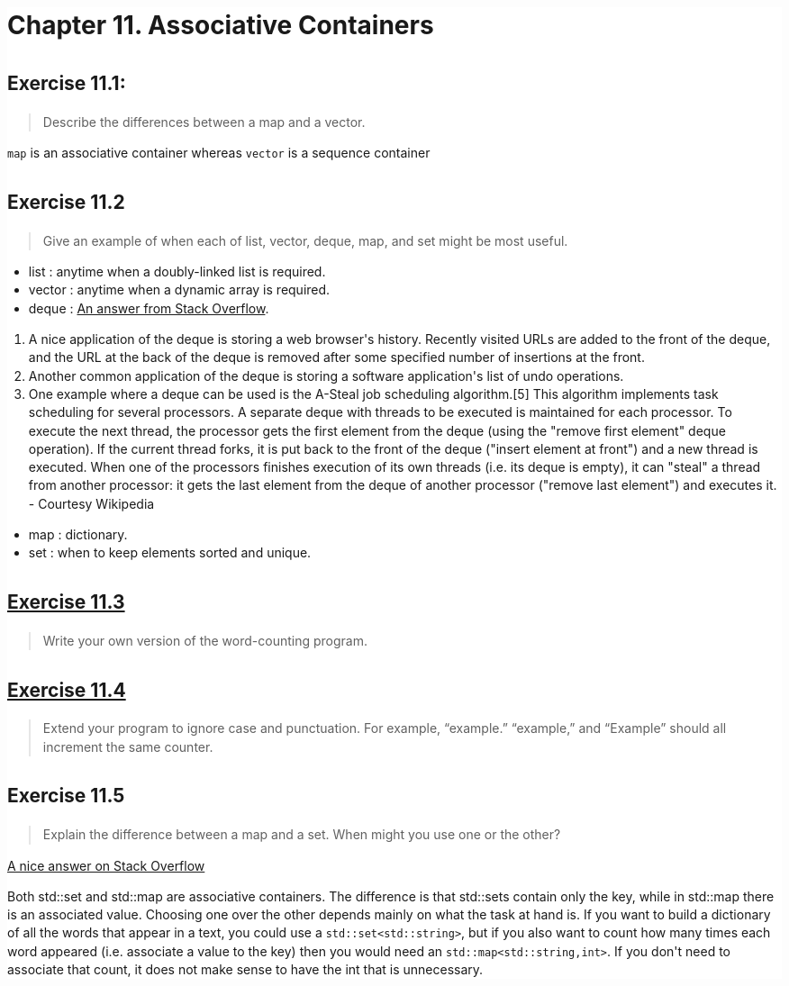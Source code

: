 # Chapter 11. Associative Containers

## Exercise 11.1:
>Describe the differences between a map and a vector.

`map` is an associative container whereas `vector` is a sequence container

## Exercise 11.2
>Give an example of when each of list, vector, deque, map, and set might be most useful.

- list : anytime when a doubly-linked list is required.
- vector : anytime when a dynamic array is required.
- deque : [An answer from Stack Overflow](http://stackoverflow.com/questions/3880254/why-do-we-need-deque-data-structures-in-the-real-world).

1. A nice application of the deque is storing a web browser's history. Recently visited URLs are added to the front of the deque, and the URL at the back of the deque is removed after some specified number of insertions at the front.
2. Another common application of the deque is storing a software application's list of undo operations.
3. One example where a deque can be used is the A-Steal job scheduling algorithm.[5] This algorithm implements task scheduling for several processors. A separate deque with threads to be executed is maintained for each processor. To execute the next thread, the processor gets the first element from the deque (using the "remove first element" deque operation). If the current thread forks, it is put back to the front of the deque ("insert element at front") and a new thread is executed. When one of the processors finishes execution of its own threads (i.e. its deque is empty), it can "steal" a thread from another processor: it gets the last element from the deque of another processor ("remove last element") and executes it. - Courtesy Wikipedia
- map : dictionary.
- set : when to keep elements sorted and unique.

## [Exercise 11.3](ex11_03_04.cc)
>Write your own version of the word-counting program.

## [Exercise 11.4](ex11_03_04.cc)
>Extend your program to ignore case and punctuation. For
example, “example.” “example,” and “Example” should all increment the same
counter.

## Exercise 11.5
>Explain the difference between a map and a set. When might you use one or the other?

[A nice answer on Stack Overflow](http://stackoverflow.com/questions/16286714/advantages-of-stdset-vs-vectors-or-maps)

Both std::set and std::map are associative containers. The difference is that std::sets contain only the key, while in std::map there is an associated value. Choosing one over the other depends mainly on what the task at hand is. If you want to build a dictionary of all the words that appear in a text, you could use a `std::set<std::string>`, but if you also want to count how many times each word appeared (i.e. associate a value to the key) then you would need an `std::map<std::string,int>`. If you don't need to associate that count, it does not make sense to have the int that is unnecessary.
